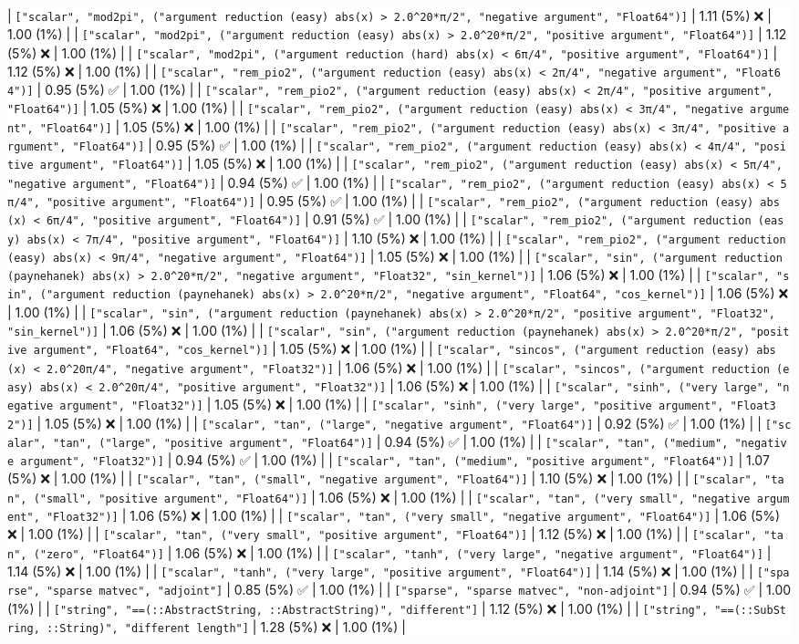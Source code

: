 | `["scalar", "mod2pi", ("argument reduction (easy) abs(x) > 2.0^20*π/2", "negative argument", "Float64")]` | 1.11 (5%) :x: | 1.00 (1%)  |
| `["scalar", "mod2pi", ("argument reduction (easy) abs(x) > 2.0^20*π/2", "positive argument", "Float64")]` | 1.12 (5%) :x: | 1.00 (1%)  |
| `["scalar", "mod2pi", ("argument reduction (hard) abs(x) < 6π/4", "positive argument", "Float64")]` | 1.12 (5%) :x: | 1.00 (1%)  |
| `["scalar", "rem_pio2", ("argument reduction (easy) abs(x) < 2π/4", "negative argument", "Float64")]` | 0.95 (5%) :white_check_mark: | 1.00 (1%)  |
| `["scalar", "rem_pio2", ("argument reduction (easy) abs(x) < 2π/4", "positive argument", "Float64")]` | 1.05 (5%) :x: | 1.00 (1%)  |
| `["scalar", "rem_pio2", ("argument reduction (easy) abs(x) < 3π/4", "negative argument", "Float64")]` | 1.05 (5%) :x: | 1.00 (1%)  |
| `["scalar", "rem_pio2", ("argument reduction (easy) abs(x) < 3π/4", "positive argument", "Float64")]` | 0.95 (5%) :white_check_mark: | 1.00 (1%)  |
| `["scalar", "rem_pio2", ("argument reduction (easy) abs(x) < 4π/4", "positive argument", "Float64")]` | 1.05 (5%) :x: | 1.00 (1%)  |
| `["scalar", "rem_pio2", ("argument reduction (easy) abs(x) < 5π/4", "negative argument", "Float64")]` | 0.94 (5%) :white_check_mark: | 1.00 (1%)  |
| `["scalar", "rem_pio2", ("argument reduction (easy) abs(x) < 5π/4", "positive argument", "Float64")]` | 0.95 (5%) :white_check_mark: | 1.00 (1%)  |
| `["scalar", "rem_pio2", ("argument reduction (easy) abs(x) < 6π/4", "positive argument", "Float64")]` | 0.91 (5%) :white_check_mark: | 1.00 (1%)  |
| `["scalar", "rem_pio2", ("argument reduction (easy) abs(x) < 7π/4", "positive argument", "Float64")]` | 1.10 (5%) :x: | 1.00 (1%)  |
| `["scalar", "rem_pio2", ("argument reduction (easy) abs(x) < 9π/4", "negative argument", "Float64")]` | 1.05 (5%) :x: | 1.00 (1%)  |
| `["scalar", "sin", ("argument reduction (paynehanek) abs(x) > 2.0^20*π/2", "negative argument", "Float32", "sin_kernel")]` | 1.06 (5%) :x: | 1.00 (1%)  |
| `["scalar", "sin", ("argument reduction (paynehanek) abs(x) > 2.0^20*π/2", "negative argument", "Float64", "cos_kernel")]` | 1.06 (5%) :x: | 1.00 (1%)  |
| `["scalar", "sin", ("argument reduction (paynehanek) abs(x) > 2.0^20*π/2", "positive argument", "Float32", "sin_kernel")]` | 1.06 (5%) :x: | 1.00 (1%)  |
| `["scalar", "sin", ("argument reduction (paynehanek) abs(x) > 2.0^20*π/2", "positive argument", "Float64", "cos_kernel")]` | 1.05 (5%) :x: | 1.00 (1%)  |
| `["scalar", "sincos", ("argument reduction (easy) abs(x) < 2.0^20π/4", "negative argument", "Float32")]` | 1.06 (5%) :x: | 1.00 (1%)  |
| `["scalar", "sincos", ("argument reduction (easy) abs(x) < 2.0^20π/4", "positive argument", "Float32")]` | 1.06 (5%) :x: | 1.00 (1%)  |
| `["scalar", "sinh", ("very large", "negative argument", "Float32")]` | 1.05 (5%) :x: | 1.00 (1%)  |
| `["scalar", "sinh", ("very large", "positive argument", "Float32")]` | 1.05 (5%) :x: | 1.00 (1%)  |
| `["scalar", "tan", ("large", "negative argument", "Float64")]` | 0.92 (5%) :white_check_mark: | 1.00 (1%)  |
| `["scalar", "tan", ("large", "positive argument", "Float64")]` | 0.94 (5%) :white_check_mark: | 1.00 (1%)  |
| `["scalar", "tan", ("medium", "negative argument", "Float32")]` | 0.94 (5%) :white_check_mark: | 1.00 (1%)  |
| `["scalar", "tan", ("medium", "positive argument", "Float64")]` | 1.07 (5%) :x: | 1.00 (1%)  |
| `["scalar", "tan", ("small", "negative argument", "Float64")]` | 1.10 (5%) :x: | 1.00 (1%)  |
| `["scalar", "tan", ("small", "positive argument", "Float64")]` | 1.06 (5%) :x: | 1.00 (1%)  |
| `["scalar", "tan", ("very small", "negative argument", "Float32")]` | 1.06 (5%) :x: | 1.00 (1%)  |
| `["scalar", "tan", ("very small", "negative argument", "Float64")]` | 1.06 (5%) :x: | 1.00 (1%)  |
| `["scalar", "tan", ("very small", "positive argument", "Float64")]` | 1.12 (5%) :x: | 1.00 (1%)  |
| `["scalar", "tan", ("zero", "Float64")]` | 1.06 (5%) :x: | 1.00 (1%)  |
| `["scalar", "tanh", ("very large", "negative argument", "Float64")]` | 1.14 (5%) :x: | 1.00 (1%)  |
| `["scalar", "tanh", ("very large", "positive argument", "Float64")]` | 1.14 (5%) :x: | 1.00 (1%)  |
| `["sparse", "sparse matvec", "adjoint"]` | 0.85 (5%) :white_check_mark: | 1.00 (1%)  |
| `["sparse", "sparse matvec", "non-adjoint"]` | 0.94 (5%) :white_check_mark: | 1.00 (1%)  |
| `["string", "==(::AbstractString, ::AbstractString)", "different"]` | 1.12 (5%) :x: | 1.00 (1%)  |
| `["string", "==(::SubString, ::String)", "different length"]` | 1.28 (5%) :x: | 1.00 (1%)  |